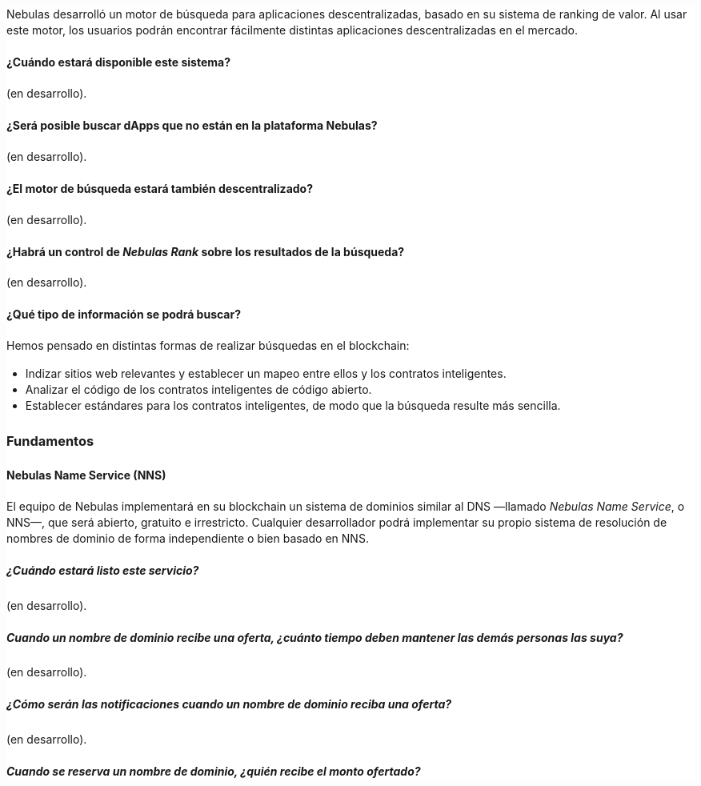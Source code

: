 Nebulas desarrolló un motor de búsqueda para aplicaciones descentralizadas, basado en su sistema de ranking de valor. Al usar este motor, los usuarios podrán encontrar fácilmente distintas aplicaciones descentralizadas en el mercado.

#### ¿Cuándo estará disponible este sistema?

(en desarrollo).

#### ¿Será posible buscar dApps que no están en la plataforma Nebulas?

(en desarrollo).

#### ¿El motor de búsqueda estará también descentralizado?

(en desarrollo).

#### ¿Habrá un control de _Nebulas Rank_ sobre los resultados de la búsqueda?

(en desarrollo).

#### ¿Qué tipo de información se podrá buscar?

Hemos pensado en distintas formas de realizar búsquedas en el blockchain:

* Indizar sitios web relevantes y establecer un mapeo entre ellos y los contratos inteligentes.
* Analizar el código de los contratos inteligentes de código abierto.
* Establecer estándares para los contratos inteligentes, de modo que la búsqueda resulte más sencilla.

### Fundamentos

#### Nebulas Name Service (NNS)

El equipo de Nebulas implementará en su blockchain un sistema de dominios similar al DNS —llamado _Nebulas Name Service_, o NNS—, que será abierto, gratuito e irrestricto. Cualquier desarrollador podrá implementar su propio sistema de resolución de nombres de dominio de forma independiente o bien basado en NNS.

##### ¿Cuándo estará listo este servicio?

(en desarrollo).

##### Cuando un nombre de dominio recibe una oferta, ¿cuánto tiempo deben mantener las demás personas las suya?

(en desarrollo).

##### ¿Cómo serán las notificaciones cuando un nombre de dominio reciba una oferta?

(en desarrollo).

##### Cuando se reserva un nombre de dominio, ¿quién recibe el monto ofertado?
